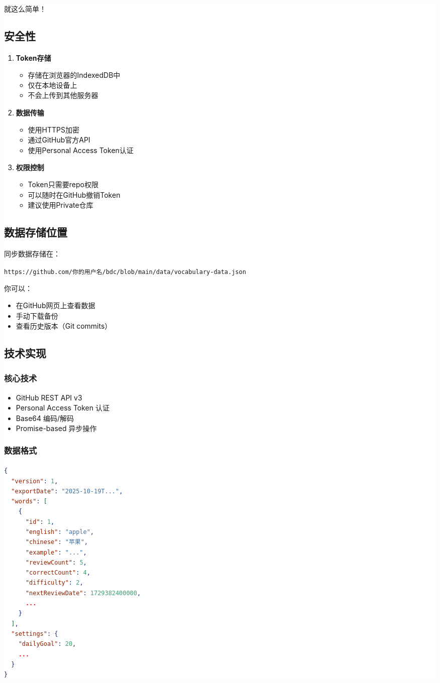 就这么简单！

## 安全性

1. **Token存储**
   - 存储在浏览器的IndexedDB中
   - 仅在本地设备上
   - 不会上传到其他服务器

2. **数据传输**
   - 使用HTTPS加密
   - 通过GitHub官方API
   - 使用Personal Access Token认证

3. **权限控制**
   - Token只需要repo权限
   - 可以随时在GitHub撤销Token
   - 建议使用Private仓库

## 数据存储位置

同步数据存储在：
```
https://github.com/你的用户名/bdc/blob/main/data/vocabulary-data.json
```

你可以：
- 在GitHub网页上查看数据
- 手动下载备份
- 查看历史版本（Git commits）

## 技术实现

### 核心技术
- GitHub REST API v3
- Personal Access Token 认证
- Base64 编码/解码
- Promise-based 异步操作

### 数据格式
```json
{
  "version": 1,
  "exportDate": "2025-10-19T...",
  "words": [
    {
      "id": 1,
      "english": "apple",
      "chinese": "苹果",
      "example": "...",
      "reviewCount": 5,
      "correctCount": 4,
      "difficulty": 2,
      "nextReviewDate": 1729382400000,
      ...
    }
  ],
  "settings": {
    "dailyGoal": 20,
    ...
  }
}
```
